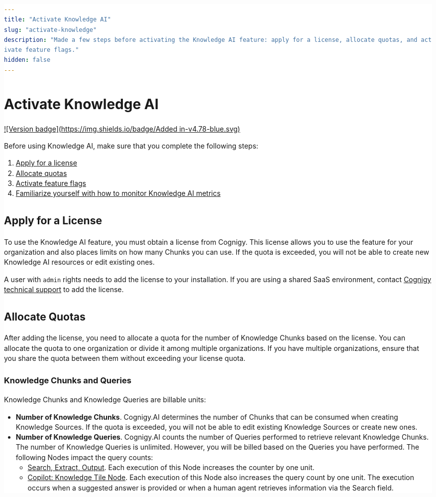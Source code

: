 ```yaml
---
title: "Activate Knowledge AI"
slug: "activate-knowledge"
description: "Made a few steps before activating the Knowledge AI feature: apply for a license, allocate quotas, and activate feature flags."
hidden: false
---
```


# Activate Knowledge AI

[![Version badge](https://img.shields.io/badge/Added in-v4.78-blue.svg)](../../../release-notes/4.78.md)

Before using Knowledge AI, make sure that you complete the following steps:

1. [Apply for a license](#apply-for-a-license)
2. [Allocate quotas](#allocate-quotas)
3. [Activate feature flags](#activate-feature-flags)
4. [Familiarize yourself with how to monitor Knowledge AI metrics](#view-metrics)

## Apply for a License

To use the Knowledge AI feature, you must obtain a license from Cognigy. 
This license allows you to use the feature for your organization and also places limits on how many Chunks you can use. 
If the quota is exceeded, you will not be able to create new Knowledge AI resources or edit existing ones.

A user with `admin` rights needs to add the license to your installation.
If you are using a shared SaaS environment, contact [Cognigy technical support](../../../help/get-help.md) to add the license.

## Allocate Quotas

After adding the license, you need to allocate a quota for the number of Knowledge Chunks based on the license. You can allocate the quota to one organization or divide it among multiple organizations. 
If you have multiple organizations, ensure that you share the quota between them without exceeding your license quota.

### Knowledge Chunks and Queries

Knowledge Chunks and Knowledge Queries are billable units:

- **Number of Knowledge Chunks**. Cognigy.AI determines the number of Chunks that can be consumed when creating Knowledge Sources. If the quota is exceeded, you will not be able to edit existing Knowledge Sources or create new ones.
- **Number of Knowledge Queries**. Cognigy.AI counts the number of Queries performed to retrieve relevant Knowledge Chunks. The number of Knowledge Queries is unlimited. However, you will be billed based on the Queries you have performed. The following Nodes impact the query counts:
    - [Search, Extract, Output](../../build/node-reference/other-nodes/search-extract-output.md). Each execution of this Node increases the counter by one unit.
    - [Copilot: Knowledge Tile Node](../../build/node-reference/ai-copilot/knowledge-tile.md). Each execution of this Node also increases the query count by one unit. The execution occurs when a suggested answer is provided or when a human agent retrieves information via the Search field.
